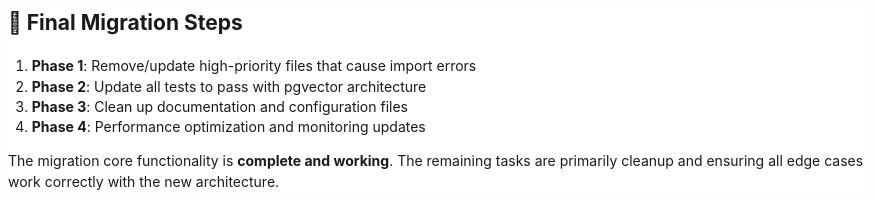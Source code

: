## 🏁 Final Migration Steps

1. **Phase 1**: Remove/update high-priority files that cause import errors
2. **Phase 2**: Update all tests to pass with pgvector architecture
3. **Phase 3**: Clean up documentation and configuration files
4. **Phase 4**: Performance optimization and monitoring updates

The migration core functionality is **complete and working**. The remaining tasks are primarily cleanup and ensuring all edge cases work correctly with the new architecture.